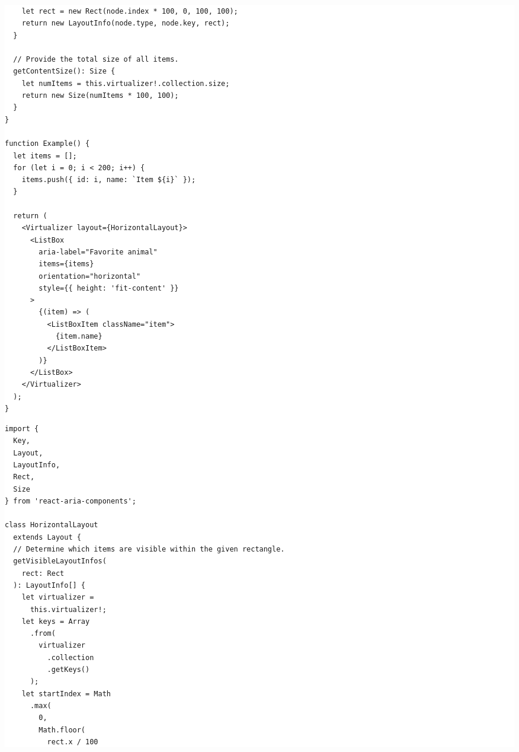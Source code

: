 ```
    let rect = new Rect(node.index * 100, 0, 100, 100);
    return new LayoutInfo(node.type, node.key, rect);
  }

  // Provide the total size of all items.
  getContentSize(): Size {
    let numItems = this.virtualizer!.collection.size;
    return new Size(numItems * 100, 100);
  }
}

function Example() {
  let items = [];
  for (let i = 0; i < 200; i++) {
    items.push({ id: i, name: `Item ${i}` });
  }

  return (
    <Virtualizer layout={HorizontalLayout}>
      <ListBox
        aria-label="Favorite animal"
        items={items}
        orientation="horizontal"
        style={{ height: 'fit-content' }}
      >
        {(item) => (
          <ListBoxItem className="item">
            {item.name}
          </ListBoxItem>
        )}
      </ListBox>
    </Virtualizer>
  );
}
```

```
import {
  Key,
  Layout,
  LayoutInfo,
  Rect,
  Size
} from 'react-aria-components';

class HorizontalLayout
  extends Layout {
  // Determine which items are visible within the given rectangle.
  getVisibleLayoutInfos(
    rect: Rect
  ): LayoutInfo[] {
    let virtualizer =
      this.virtualizer!;
    let keys = Array
      .from(
        virtualizer
          .collection
          .getKeys()
      );
    let startIndex = Math
      .max(
        0,
        Math.floor(
          rect.x / 100
```
